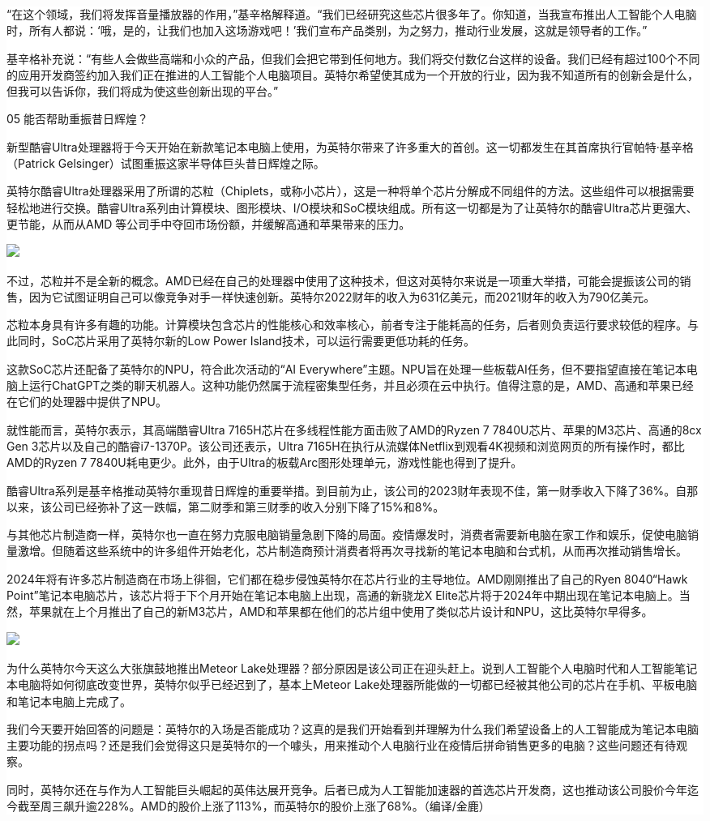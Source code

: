 “在这个领域，我们将发挥音量播放器的作用，”基辛格解释道。“我们已经研究这些芯片很多年了。你知道，当我宣布推出人工智能个人电脑时，所有人都说：‘哦，是的，让我们也加入这场游戏吧！’我们宣布产品类别，为之努力，推动行业发展，这就是领导者的工作。”

基辛格补充说：“有些人会做些高端和小众的产品，但我们会把它带到任何地方。我们将交付数亿台这样的设备。我们已经有超过100个不同的应用开发商签约加入我们正在推进的人工智能个人电脑项目。英特尔希望使其成为一个开放的行业，因为我不知道所有的创新会是什么，但我可以告诉你，我们将成为使这些创新出现的平台。”

05 能否帮助重振昔日辉煌？

新型酷睿Ultra处理器将于今天开始在新款笔记本电脑上使用，为英特尔带来了许多重大的首创。这一切都发生在其首席执行官帕特·基辛格（Patrick
Gelsinger）试图重振这家半导体巨头昔日辉煌之际。

英特尔酷睿Ultra处理器采用了所谓的芯粒（Chiplets，或称小芯片），这是一种将单个芯片分解成不同组件的方法。这些组件可以根据需要轻松地进行交换。酷睿Ultra系列由计算模块、图形模块、I/O模块和SoC模块组成。所有这一切都是为了让英特尔的酷睿Ultra芯片更强大、更节能，从而从AMD
等公司手中夺回市场份额，并缓解高通和苹果带来的压力。

![](https://inews.gtimg.com/news_bt/OqMvTetVKAxE3L3Pl3UIQGCAw9Am1dJTvezo-B56n9530AA/1000)

不过，芯粒并不是全新的概念。AMD已经在自己的处理器中使用了这种技术，但这对英特尔来说是一项重大举措，可能会提振该公司的销售，因为它试图证明自己可以像竞争对手一样快速创新。英特尔2022财年的收入为631亿美元，而2021财年的收入为790亿美元。

芯粒本身具有许多有趣的功能。计算模块包含芯片的性能核心和效率核心，前者专注于能耗高的任务，后者则负责运行要求较低的程序。与此同时，SoC芯片采用了英特尔新的Low
Power Island技术，可以运行需要更低功耗的任务。

这款SoC芯片还配备了英特尔的NPU，符合此次活动的“AI
Everywhere”主题。NPU旨在处理一些板载AI任务，但不要指望直接在笔记本电脑上运行ChatGPT之类的聊天机器人。这种功能仍然属于流程密集型任务，并且必须在云中执行。值得注意的是，AMD、高通和苹果已经在它们的处理器中提供了NPU。

就性能而言，英特尔表示，其高端酷睿Ultra 7165H芯片在多线程性能方面击败了AMD的Ryzen 7 7840U芯片、苹果的M3芯片、高通的8cx
Gen 3芯片以及自己的酷睿i7-1370P。该公司还表示，Ultra
7165H在执行从流媒体Netflix到观看4K视频和浏览网页的所有操作时，都比AMD的Ryzen 7
7840U耗电更少。此外，由于Ultra的板载Arc图形处理单元，游戏性能也得到了提升。

酷睿Ultra系列是基辛格推动英特尔重现昔日辉煌的重要举措。到目前为止，该公司的2023财年表现不佳，第一财季收入下降了36%。自那以来，该公司已经弥补了这一跌幅，第二财季和第三财季的收入分别下降了15%和8%。

与其他芯片制造商一样，英特尔也一直在努力克服电脑销量急剧下降的局面。疫情爆发时，消费者需要新电脑在家工作和娱乐，促使电脑销量激增。但随着这些系统中的许多组件开始老化，芯片制造商预计消费者将再次寻找新的笔记本电脑和台式机，从而再次推动销售增长。

2024年将有许多芯片制造商在市场上徘徊，它们都在稳步侵蚀英特尔在芯片行业的主导地位。AMD刚刚推出了自己的Ryen 8040“Hawk
Point”笔记本电脑芯片，该芯片将于下个月开始在笔记本电脑上出现，高通的新骁龙X
Elite芯片将于2024年中期出现在笔记本电脑上。当然，苹果就在上个月推出了自己的新M3芯片，AMD和苹果都在他们的芯片组中使用了类似芯片设计和NPU，这比英特尔早得多。

![](https://inews.gtimg.com/news_bt/O_cohAbq8-Ky45576RG5Qo46MG1MosiSoXebF9G5FzwsIAA/1000)

为什么英特尔今天这么大张旗鼓地推出Meteor
Lake处理器？部分原因是该公司正在迎头赶上。说到人工智能个人电脑时代和人工智能笔记本电脑将如何彻底改变世界，英特尔似乎已经迟到了，基本上Meteor
Lake处理器所能做的一切都已经被其他公司的芯片在手机、平板电脑和笔记本电脑上完成了。

我们今天要开始回答的问题是：英特尔的入场是否能成功？这真的是我们开始看到并理解为什么我们希望设备上的人工智能成为笔记本电脑主要功能的拐点吗？还是我们会觉得这只是英特尔的一个噱头，用来推动个人电脑行业在疫情后拼命销售更多的电脑？这些问题还有待观察。

同时，英特尔还在与作为人工智能巨头崛起的英伟达展开竞争。后者已成为人工智能加速器的首选芯片开发商，这也推动该公司股价今年迄今截至周三飙升逾228%。AMD的股价上涨了113%，而英特尔的股价上涨了68%。（编译/金鹿）

